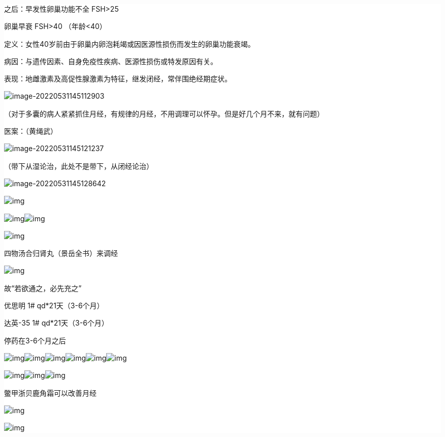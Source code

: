 之后：早发性卵巢功能不全 FSH\>25

卵巢早衰 FSH\>40 （年龄\<40）

定义：女性40岁前由于卵巢内卵泡耗竭或因医源性损伤而发生的卵巢功能衰竭。

病因：与遗传因素、自身免疫性疾病、医源性损伤或特发原因有关。

表现：地雌激素及高促性腺激素为特征，继发闭经，常伴围绝经期症状。

![image-20220531145112903](https://mewtiger-1311904225.cos.ap-nanjing.myqcloud.com/post/image-20220531145112903.png)

（对于多囊的病人紧紧抓住月经，有规律的月经，不用调理可以怀孕。但是好几个月不来，就有问题）

医案：（黄绳武）

![image-20220531145121237](https://mewtiger-1311904225.cos.ap-nanjing.myqcloud.com/post/image-20220531145121237.png)

（带下从湿论治，此处不是带下，从闭经论治）

![image-20220531145128642](https://mewtiger-1311904225.cos.ap-nanjing.myqcloud.com/post/image-20220531145128642.png)

![img](https://mewtiger-1311904225.cos.ap-nanjing.myqcloud.com/post/clip_image002.jpg)

![img](https://mewtiger-1311904225.cos.ap-nanjing.myqcloud.com/post/clip_image004.jpg)![img](https://mewtiger-1311904225.cos.ap-nanjing.myqcloud.com/post/clip_image006.jpg)

 

 

![img](https://mewtiger-1311904225.cos.ap-nanjing.myqcloud.com/post/clip_image008.jpg)

四物汤合归肾丸（景岳全书）来调经

![img](https://mewtiger-1311904225.cos.ap-nanjing.myqcloud.com/post/clip_image010.jpg)

故“若欲通之，必先充之”

 

优思明  1# qd*21天（3-6个月）

达英-35 1# qd*21天（3-6个月）

停药在3-6个月之后

![img](https://mewtiger-1311904225.cos.ap-nanjing.myqcloud.com/post/clip_image012.jpg)![img](https://mewtiger-1311904225.cos.ap-nanjing.myqcloud.com/post/clip_image014.jpg)![img](https://mewtiger-1311904225.cos.ap-nanjing.myqcloud.com/post/clip_image016.jpg)![img](https://mewtiger-1311904225.cos.ap-nanjing.myqcloud.com/post/clip_image018.jpg)![img](https://mewtiger-1311904225.cos.ap-nanjing.myqcloud.com/post/clip_image020.jpg)![img](https://mewtiger-1311904225.cos.ap-nanjing.myqcloud.com/post/clip_image022.jpg)

![img](https://mewtiger-1311904225.cos.ap-nanjing.myqcloud.com/post/clip_image024.jpg)![img](https://mewtiger-1311904225.cos.ap-nanjing.myqcloud.com/post/clip_image026.jpg)![img](https://mewtiger-1311904225.cos.ap-nanjing.myqcloud.com/post/clip_image028.jpg)

 

鳖甲浙贝鹿角霜可以改善月经

 

![img](https://mewtiger-1311904225.cos.ap-nanjing.myqcloud.com/post/clip_image030.jpg)

![img](https://mewtiger-1311904225.cos.ap-nanjing.myqcloud.com/post/clip_image032.jpg)
